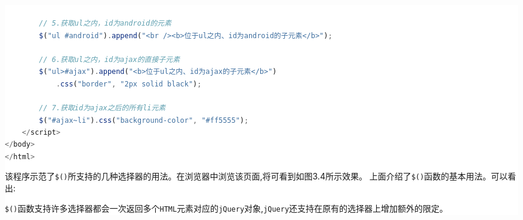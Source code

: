 ```javascript

		// 5.获取ul之内，id为android的元素
		$("ul #android").append("<br /><b>位于ul之内、id为android的子元素</b>");

		// 6.获取ul之内，id为ajax的直接子元素
		$("ul>#ajax").append("<b>位于ul之内、id为ajax的子元素</b>")
			.css("border", "2px solid black");

		// 7.获取id为ajax之后的所有li元素
		$("#ajax~li").css("background-color", "#ff5555");
	</script>
</body>
</html>
```
该程序示范了`$()`所支持的几种选择器的用法。在浏览器中浏览该页面,将可看到如图3.4所示效果。
上面介绍了`$()`函数的基本用法。可以看出:

`$()`函数支持许多选择器都会一次返回多个`HTML`元素对应的`jQuery`对象,`jQuery`还支持在原有的选择器上增加额外的限定。

